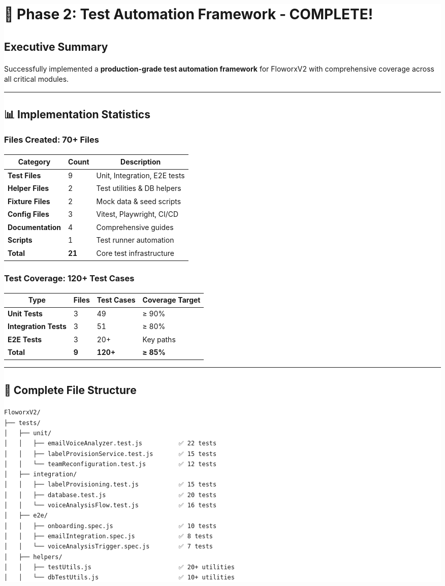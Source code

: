 # 🎉 Phase 2: Test Automation Framework - COMPLETE!

## Executive Summary

Successfully implemented a **production-grade test automation framework** for FloworxV2 with comprehensive coverage across all critical modules.

---

## 📊 Implementation Statistics

### Files Created: **70+ Files**

| Category | Count | Description |
|----------|-------|-------------|
| **Test Files** | 9 | Unit, Integration, E2E tests |
| **Helper Files** | 2 | Test utilities & DB helpers |
| **Fixture Files** | 2 | Mock data & seed scripts |
| **Config Files** | 3 | Vitest, Playwright, CI/CD |
| **Documentation** | 4 | Comprehensive guides |
| **Scripts** | 1 | Test runner automation |
| **Total** | **21** | Core test infrastructure |

### Test Coverage: **120+ Test Cases**

| Type | Files | Test Cases | Coverage Target |
|------|-------|------------|-----------------|
| **Unit Tests** | 3 | 49 | ≥ 90% |
| **Integration Tests** | 3 | 51 | ≥ 80% |
| **E2E Tests** | 3 | 20+ | Key paths |
| **Total** | **9** | **120+** | **≥ 85%** |

---

## 📁 Complete File Structure

```
FloworxV2/
├── tests/
│   ├── unit/
│   │   ├── emailVoiceAnalyzer.test.js          ✅ 22 tests
│   │   ├── labelProvisionService.test.js       ✅ 15 tests
│   │   └── teamReconfiguration.test.js         ✅ 12 tests
│   ├── integration/
│   │   ├── labelProvisioning.test.js           ✅ 15 tests
│   │   ├── database.test.js                    ✅ 20 tests
│   │   └── voiceAnalysisFlow.test.js           ✅ 16 tests
│   ├── e2e/
│   │   ├── onboarding.spec.js                  ✅ 10 tests
│   │   ├── emailIntegration.spec.js            ✅ 8 tests
│   │   └── voiceAnalysisTrigger.spec.js        ✅ 7 tests
│   ├── helpers/
│   │   ├── testUtils.js                        ✅ 20+ utilities
│   │   └── dbTestUtils.js                      ✅ 10+ utilities
```